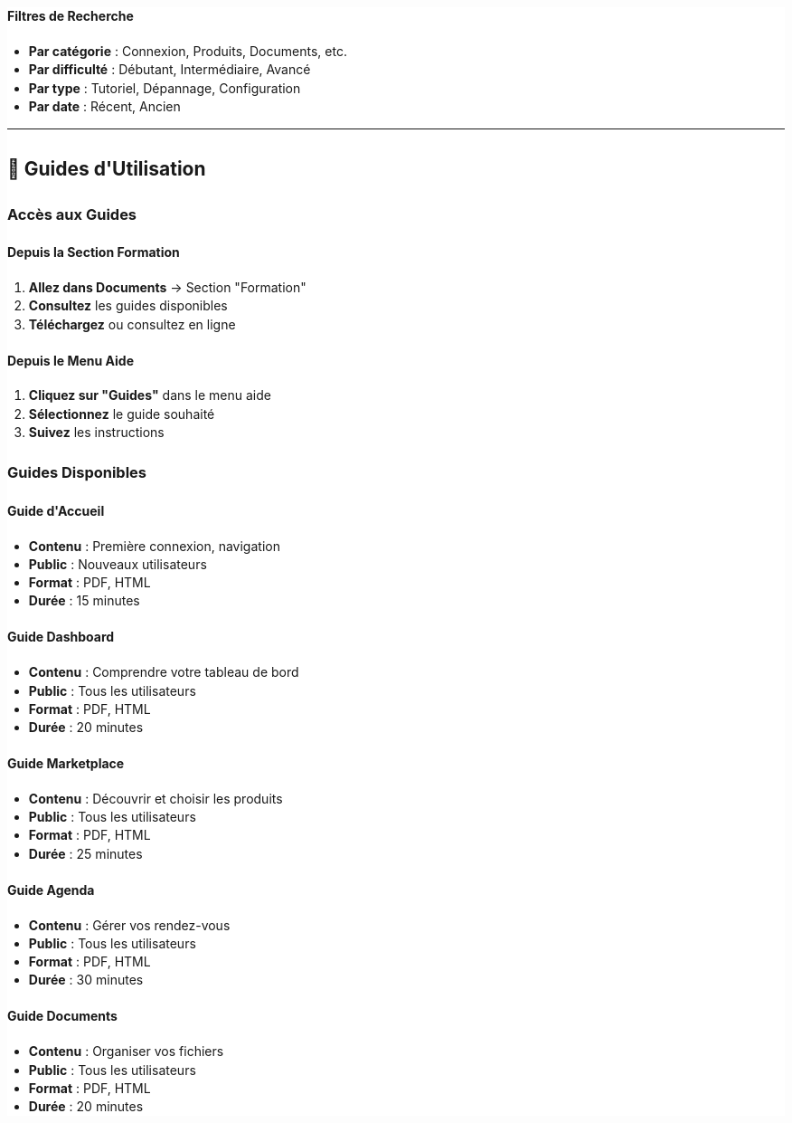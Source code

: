 #### Filtres de Recherche
- **Par catégorie** : Connexion, Produits, Documents, etc.
- **Par difficulté** : Débutant, Intermédiaire, Avancé
- **Par type** : Tutoriel, Dépannage, Configuration
- **Par date** : Récent, Ancien

---

## 📖 Guides d'Utilisation

### Accès aux Guides

#### Depuis la Section Formation
1. **Allez dans Documents** → Section "Formation"
2. **Consultez** les guides disponibles
3. **Téléchargez** ou consultez en ligne

#### Depuis le Menu Aide
1. **Cliquez sur "Guides"** dans le menu aide
2. **Sélectionnez** le guide souhaité
3. **Suivez** les instructions

### Guides Disponibles

#### Guide d'Accueil
- **Contenu** : Première connexion, navigation
- **Public** : Nouveaux utilisateurs
- **Format** : PDF, HTML
- **Durée** : 15 minutes

#### Guide Dashboard
- **Contenu** : Comprendre votre tableau de bord
- **Public** : Tous les utilisateurs
- **Format** : PDF, HTML
- **Durée** : 20 minutes

#### Guide Marketplace
- **Contenu** : Découvrir et choisir les produits
- **Public** : Tous les utilisateurs
- **Format** : PDF, HTML
- **Durée** : 25 minutes

#### Guide Agenda
- **Contenu** : Gérer vos rendez-vous
- **Public** : Tous les utilisateurs
- **Format** : PDF, HTML
- **Durée** : 30 minutes

#### Guide Documents
- **Contenu** : Organiser vos fichiers
- **Public** : Tous les utilisateurs
- **Format** : PDF, HTML
- **Durée** : 20 minutes
